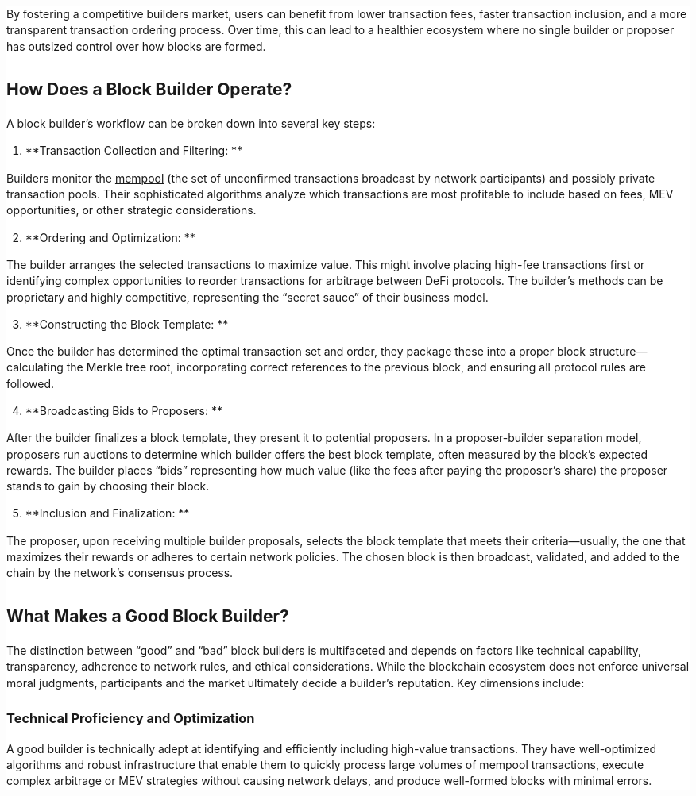 By fostering a competitive builders market, users can benefit from lower transaction fees, faster transaction inclusion, and a more transparent transaction ordering process. Over time, this can lead to a healthier ecosystem where no single builder or proposer has outsized control over how blocks are formed.


## How Does a Block Builder Operate?

A block builder’s workflow can be broken down into several key steps:

1. **Transaction Collection and Filtering: **

  Builders monitor the [mempool](https://www.nervos.org/knowledge-base/mempool_in_cryptocurrency_(explainCKBot)) (the set of unconfirmed transactions broadcast by network participants) and possibly private transaction pools. Their sophisticated algorithms analyze which transactions are most profitable to include based on fees, MEV opportunities, or other strategic considerations.

2. **Ordering and Optimization: **

  The builder arranges the selected transactions to maximize value. This might involve placing high-fee transactions first or identifying complex opportunities to reorder transactions for arbitrage between DeFi protocols. The builder’s methods can be proprietary and highly competitive, representing the “secret sauce” of their business model.

3. **Constructing the Block Template: **

  Once the builder has determined the optimal transaction set and order, they package these into a proper block structure—calculating the Merkle tree root, incorporating correct references to the previous block, and ensuring all protocol rules are followed.

4. **Broadcasting Bids to Proposers: **

  After the builder finalizes a block template, they present it to potential proposers. In a proposer-builder separation model, proposers run auctions to determine which builder offers the best block template, often measured by the block’s expected rewards. The builder places “bids” representing how much value (like the fees after paying the proposer’s share) the proposer stands to gain by choosing their block.

5. **Inclusion and Finalization: **

  The proposer, upon receiving multiple builder proposals, selects the block template that meets their criteria—usually, the one that maximizes their rewards or adheres to certain network policies. The chosen block is then broadcast, validated, and added to the chain by the network’s consensus process.


## What Makes a Good Block Builder?

The distinction between “good” and “bad” block builders is multifaceted and depends on factors like technical capability, transparency, adherence to network rules, and ethical considerations. While the blockchain ecosystem does not enforce universal moral judgments, participants and the market ultimately decide a builder’s reputation. Key dimensions include:


### Technical Proficiency and Optimization

A good builder is technically adept at identifying and efficiently including high-value transactions. They have well-optimized algorithms and robust infrastructure that enable them to quickly process large volumes of mempool transactions, execute complex arbitrage or MEV strategies without causing network delays, and produce well-formed blocks with minimal errors.
